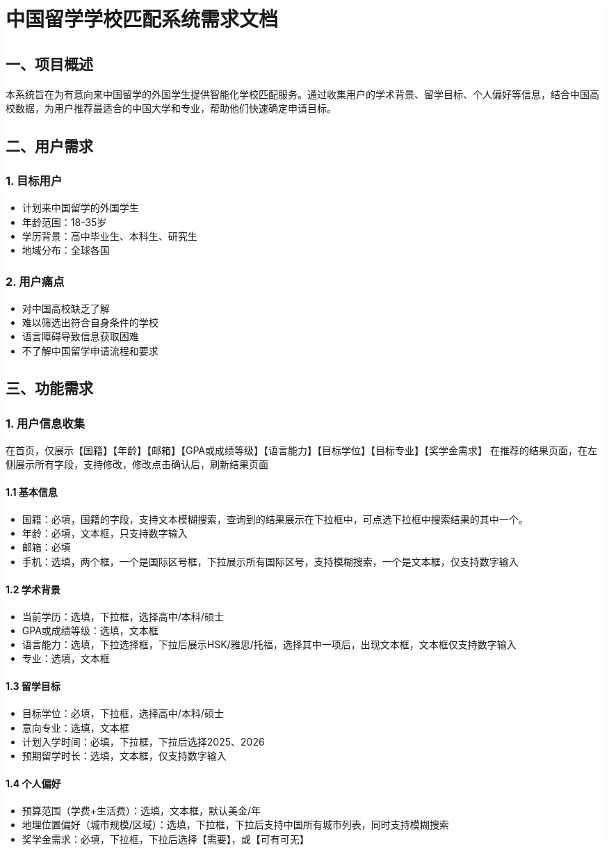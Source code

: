 # 中国留学学校匹配系统需求文档

## 一、项目概述

本系统旨在为有意向来中国留学的外国学生提供智能化学校匹配服务。通过收集用户的学术背景、留学目标、个人偏好等信息，结合中国高校数据，为用户推荐最适合的中国大学和专业，帮助他们快速确定申请目标。

## 二、用户需求

### 1. 目标用户
- 计划来中国留学的外国学生
- 年龄范围：18-35岁
- 学历背景：高中毕业生、本科生、研究生
- 地域分布：全球各国

### 2. 用户痛点
- 对中国高校缺乏了解
- 难以筛选出符合自身条件的学校
- 语言障碍导致信息获取困难
- 不了解中国留学申请流程和要求

## 三、功能需求

### 1. 用户信息收集
在首页，仅展示【国籍】【年龄】【邮箱】【GPA或成绩等级】【语言能力】【目标学位】【目标专业】【奖学金需求】
在推荐的结果页面，在左侧展示所有字段，支持修改，修改点击确认后，刷新结果页面

#### 1.1 基本信息
- 国籍：必填，国籍的字段，支持文本模糊搜索，查询到的结果展示在下拉框中，可点选下拉框中搜索结果的其中一个。
- 年龄：必填，文本框，只支持数字输入
- 邮箱：必填
- 手机：选填，两个框，一个是国际区号框，下拉展示所有国际区号，支持模糊搜索，一个是文本框，仅支持数字输入

#### 1.2 学术背景
- 当前学历：选填，下拉框，选择高中/本科/硕士
- GPA或成绩等级：选填，文本框
- 语言能力：选填，下拉选择框，下拉后展示HSK/雅思/托福，选择其中一项后，出现文本框，文本框仅支持数字输入
- 专业：选填，文本框

#### 1.3 留学目标
- 目标学位：必填，下拉框，选择高中/本科/硕士
- 意向专业：选填，文本框
- 计划入学时间：必填，下拉框，下拉后选择2025、2026
- 预期留学时长：选填，文本框，仅支持数字输入

#### 1.4 个人偏好
- 预算范围（学费+生活费）：选填，文本框，默认美金/年
- 地理位置偏好（城市规模/区域）：选填，下拉框，下拉后支持中国所有城市列表，同时支持模糊搜索
- 奖学金需求：必填，下拉框，下拉后选择【需要】，或【可有可无】
